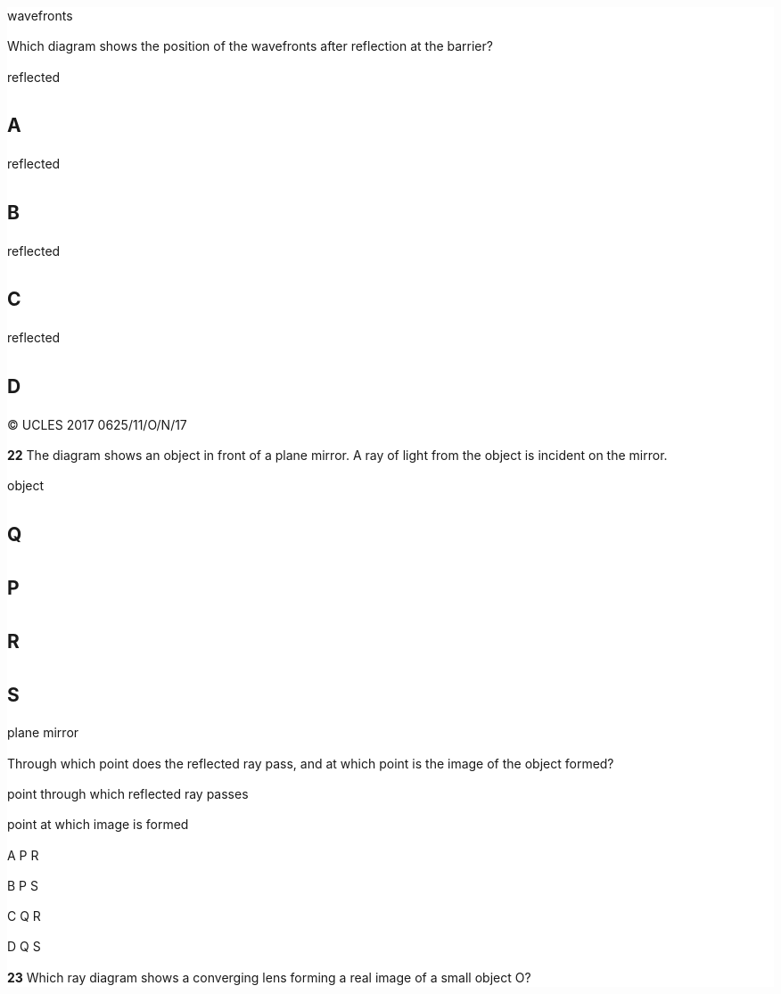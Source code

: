  wavefronts 

 Which diagram shows the position of the wavefronts after reflection at the barrier? 

 reflected 

## A 

 reflected 

## B 

 reflected 

## C 

 reflected 

## D 


© UCLES 2017 0625/11/O/N/17 

**22** The diagram shows an object in front of a plane mirror. A ray of light from the object is incident on the mirror. 

 object 

## Q 

## P 

## R 

## S 

 plane mirror 

 Through which point does the reflected ray pass, and at which point is the image of the object formed? 

 point through which reflected ray passes 

 point at which image is formed 

 A P R 

 B P S 

 C Q R 

 D Q S 

**23** Which ray diagram shows a converging lens forming a real image of a small object O? 
